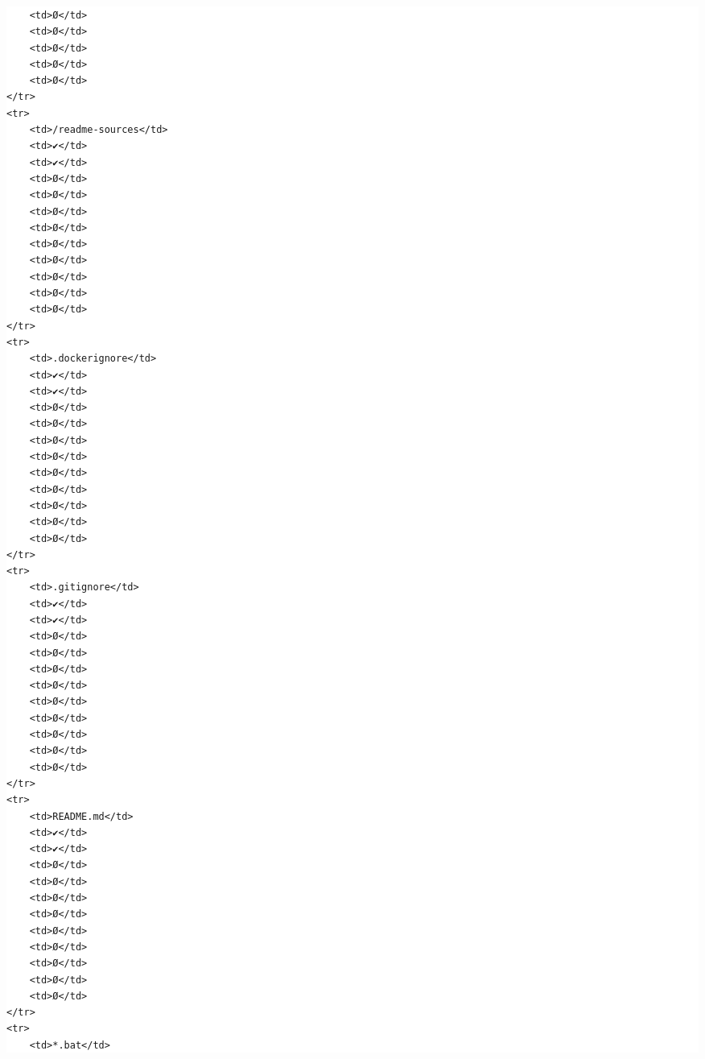         <td>Ø</td>
        <td>Ø</td>
        <td>Ø</td>
        <td>Ø</td>
        <td>Ø</td>
    </tr>
    <tr>
        <td>/readme-sources</td>
        <td>✔️</td>
        <td>✔️</td>
        <td>Ø</td>
        <td>Ø</td>
        <td>Ø</td>
        <td>Ø</td>
        <td>Ø</td>
        <td>Ø</td>
        <td>Ø</td>
        <td>Ø</td>
        <td>Ø</td>
    </tr>
    <tr>
        <td>.dockerignore</td>
        <td>✔️</td>
        <td>✔️</td>
        <td>Ø</td>
        <td>Ø</td>
        <td>Ø</td>
        <td>Ø</td>
        <td>Ø</td>
        <td>Ø</td>
        <td>Ø</td>
        <td>Ø</td>
        <td>Ø</td>
    </tr>
    <tr>
        <td>.gitignore</td>
        <td>✔️</td>
        <td>✔️</td>
        <td>Ø</td>
        <td>Ø</td>
        <td>Ø</td>
        <td>Ø</td>
        <td>Ø</td>
        <td>Ø</td>
        <td>Ø</td>
        <td>Ø</td>
        <td>Ø</td>
    </tr>
    <tr>
        <td>README.md</td>
        <td>✔️</td>
        <td>✔️</td>
        <td>Ø</td>
        <td>Ø</td>
        <td>Ø</td>
        <td>Ø</td>
        <td>Ø</td>
        <td>Ø</td>
        <td>Ø</td>
        <td>Ø</td>
        <td>Ø</td>
    </tr>
    <tr>
        <td>*.bat</td>